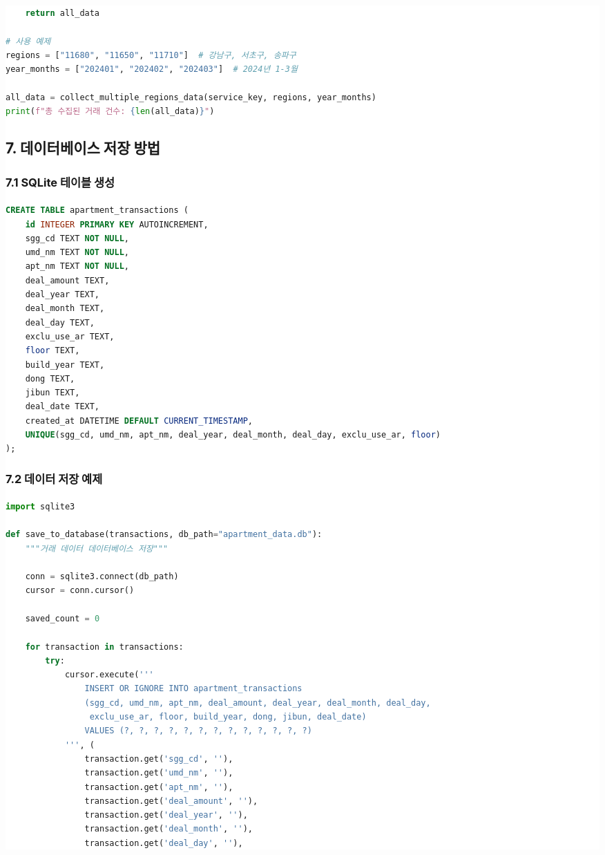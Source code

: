 ```python
    return all_data

# 사용 예제
regions = ["11680", "11650", "11710"]  # 강남구, 서초구, 송파구
year_months = ["202401", "202402", "202403"]  # 2024년 1-3월

all_data = collect_multiple_regions_data(service_key, regions, year_months)
print(f"총 수집된 거래 건수: {len(all_data)}")
```

## 7. 데이터베이스 저장 방법

### 7.1 SQLite 테이블 생성

```sql
CREATE TABLE apartment_transactions (
    id INTEGER PRIMARY KEY AUTOINCREMENT,
    sgg_cd TEXT NOT NULL,
    umd_nm TEXT NOT NULL,
    apt_nm TEXT NOT NULL,
    deal_amount TEXT,
    deal_year TEXT,
    deal_month TEXT,
    deal_day TEXT,
    exclu_use_ar TEXT,
    floor TEXT,
    build_year TEXT,
    dong TEXT,
    jibun TEXT,
    deal_date TEXT,
    created_at DATETIME DEFAULT CURRENT_TIMESTAMP,
    UNIQUE(sgg_cd, umd_nm, apt_nm, deal_year, deal_month, deal_day, exclu_use_ar, floor)
);
```

### 7.2 데이터 저장 예제

```python
import sqlite3

def save_to_database(transactions, db_path="apartment_data.db"):
    """거래 데이터 데이터베이스 저장"""
    
    conn = sqlite3.connect(db_path)
    cursor = conn.cursor()
    
    saved_count = 0
    
    for transaction in transactions:
        try:
            cursor.execute('''
                INSERT OR IGNORE INTO apartment_transactions
                (sgg_cd, umd_nm, apt_nm, deal_amount, deal_year, deal_month, deal_day,
                 exclu_use_ar, floor, build_year, dong, jibun, deal_date)
                VALUES (?, ?, ?, ?, ?, ?, ?, ?, ?, ?, ?, ?, ?)
            ''', (
                transaction.get('sgg_cd', ''),
                transaction.get('umd_nm', ''),
                transaction.get('apt_nm', ''),
                transaction.get('deal_amount', ''),
                transaction.get('deal_year', ''),
                transaction.get('deal_month', ''),
                transaction.get('deal_day', ''),
```
